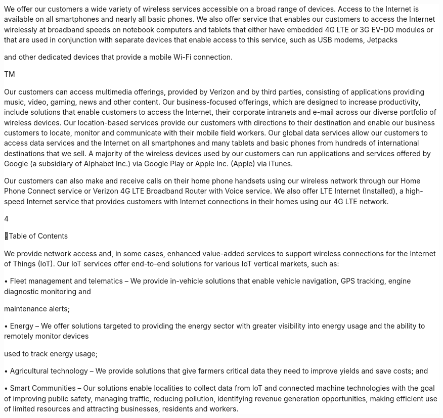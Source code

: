 We offer our customers a wide variety of wireless services accessible on a broad range of devices. Access to the Internet is available on all smartphones and
nearly all basic phones. We also offer service that enables our customers to access the Internet wirelessly at broadband speeds on notebook computers and tablets
that either have embedded 4G LTE or 3G EV-DO modules or that are used in conjunction with separate devices that enable access to this service, such as USB
modems, Jetpacks

 and other dedicated devices that provide a mobile Wi-Fi connection.

TM

Our customers can access multimedia offerings, provided by Verizon and by third parties, consisting of applications providing music, video, gaming, news and
other content. Our business-focused offerings, which are designed to increase productivity, include solutions that enable customers to access the Internet, their
corporate  intranets  and  e-mail  across  our  diverse  portfolio  of  wireless  devices.  Our  location-based  services  provide  our  customers  with  directions  to  their
destination and enable our business customers to locate, monitor and communicate with their mobile field workers. Our global data services allow our customers
to access data services and the Internet on all smartphones and many tablets and basic phones from hundreds of international destinations that we sell. A majority
of the wireless devices used by our customers can run applications and services offered by Google (a subsidiary of Alphabet Inc.) via Google Play or Apple Inc.
(Apple) via iTunes.

Our customers can also make and receive calls on their home phone handsets using our wireless network through our Home Phone Connect service or Verizon 4G
LTE Broadband Router with Voice service. We also offer LTE Internet (Installed), a high-speed Internet service that provides customers with Internet connections
in their homes using our 4G LTE network.

4

Table of Contents

We provide network access and, in some cases, enhanced value-added services to support wireless connections for the Internet of Things (IoT). Our IoT services
offer end-to-end solutions for various IoT vertical markets, such as:

•   Fleet  management  and  telematics  –  We  provide  in-vehicle  solutions  that  enable  vehicle  navigation,  GPS  tracking,  engine  diagnostic  monitoring  and

maintenance alerts;

•   Energy – We offer solutions targeted to providing the energy sector with greater visibility into energy usage and the ability to remotely monitor devices

used to track energy usage;

•   Agricultural technology – We provide solutions that give farmers critical data they need to improve yields and save costs; and

•   Smart Communities – Our solutions enable localities to collect data from IoT and connected machine technologies with the goal of improving public
safety,  managing  traffic,  reducing  pollution,  identifying  revenue  generation  opportunities,  making  efficient  use  of  limited  resources  and  attracting
businesses, residents and workers.
